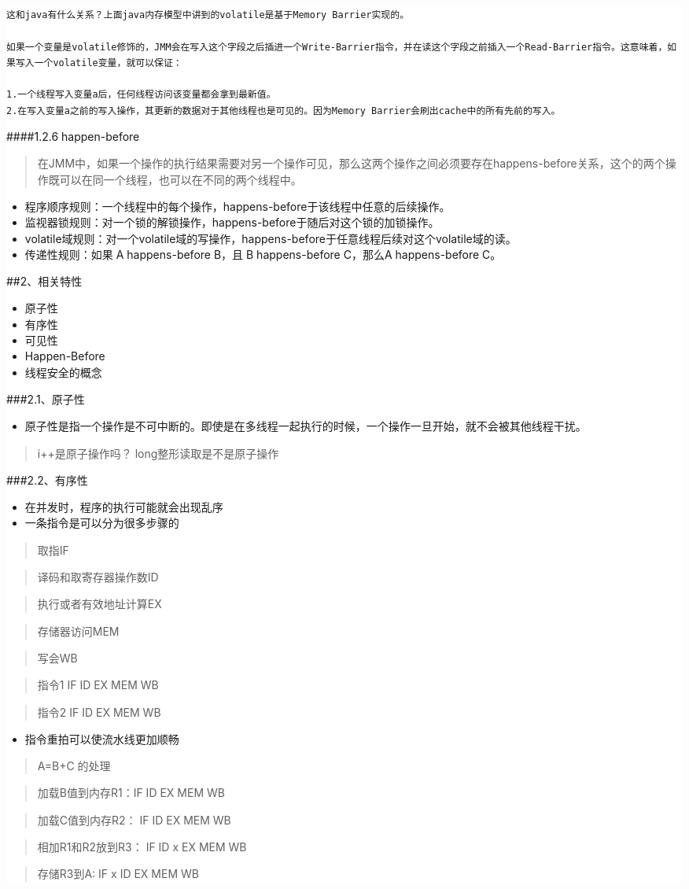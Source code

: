 	这和java有什么关系？上面java内存模型中讲到的volatile是基于Memory Barrier实现的。
	
	如果一个变量是volatile修饰的，JMM会在写入这个字段之后插进一个Write-Barrier指令，并在读这个字段之前插入一个Read-Barrier指令。这意味着，如果写入一个volatile变量，就可以保证：
	
	1.一个线程写入变量a后，任何线程访问该变量都会拿到最新值。
	2.在写入变量a之前的写入操作，其更新的数据对于其他线程也是可见的。因为Memory Barrier会刷出cache中的所有先前的写入。

####1.2.6 happen-before

> 在JMM中，如果一个操作的执行结果需要对另一个操作可见，那么这两个操作之间必须要存在happens-before关系，这个的两个操作既可以在同一个线程，也可以在不同的两个线程中。

- 程序顺序规则：一个线程中的每个操作，happens-before于该线程中任意的后续操作。
- 监视器锁规则：对一个锁的解锁操作，happens-before于随后对这个锁的加锁操作。
- volatile域规则：对一个volatile域的写操作，happens-before于任意线程后续对这个volatile域的读。
- 传递性规则：如果 A happens-before B，且 B happens-before C，那么A happens-before C。

##2、相关特性

+ 原子性
+ 有序性
+ 可见性
+ Happen-Before
+ 线程安全的概念

###2.1、原子性

- 原子性是指一个操作是不可中断的。即使是在多线程一起执行的时候，一个操作一旦开始，就不会被其他线程干扰。

> i++是原子操作吗？
> long整形读取是不是原子操作

###2.2、有序性

- 在并发时，程序的执行可能就会出现乱序
- 一条指令是可以分为很多步骤的

> 取指IF

> 译码和取寄存器操作数ID

> 执行或者有效地址计算EX

> 存储器访问MEM

> 写会WB


> 指令1 IF ID EX MEM WB

> 指令2 IF ID EX MEM WB

- 指令重拍可以使流水线更加顺畅

> A=B+C 的处理

> 加载B值到内存R1：IF ID EX MEM WB 

> 加载C值到内存R2：   IF ID EX MEM WB

> 相加R1和R2放到R3：     IF ID x  EX MEM WB

> 存储R3到A:                IF x  ID EX MEM WB
